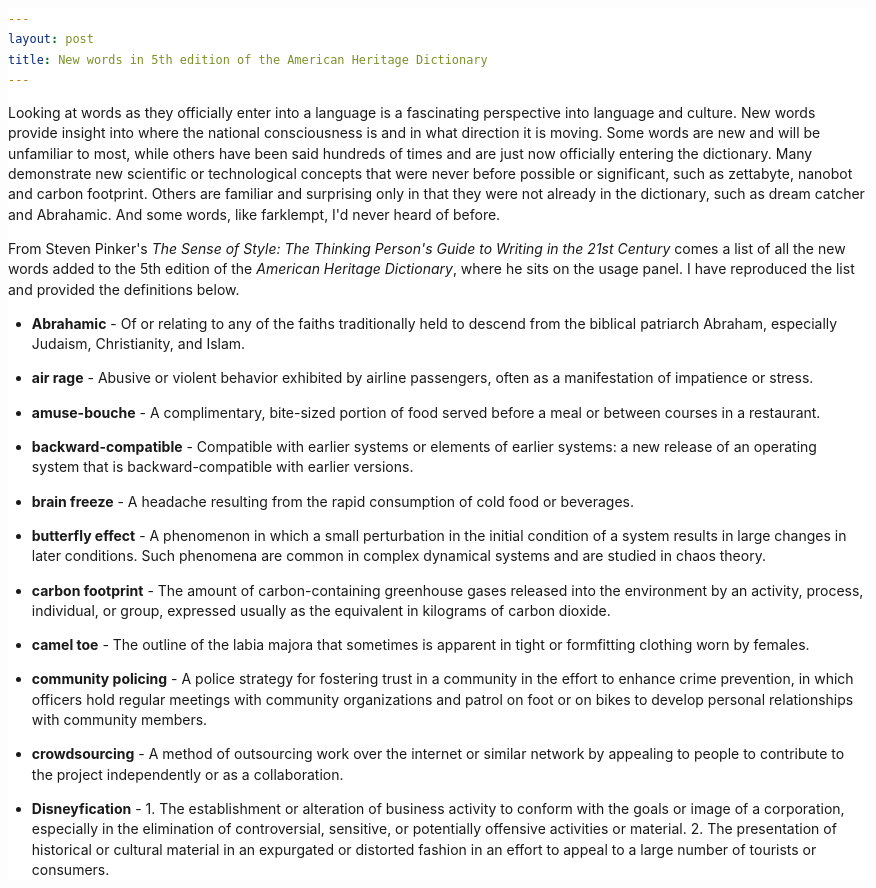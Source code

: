 ```yaml
---
layout: post
title: New words in 5th edition of the American Heritage Dictionary
---
```


Looking at words as they officially enter into a language is a fascinating perspective into language and culture. New words provide insight into where the national consciousness is and in what direction it is moving. Some words are new and will be unfamiliar to most, while others have been said hundreds of times and are just now officially entering the dictionary. Many demonstrate new scientific or technological concepts that were never before possible or significant, such as zettabyte, nanobot and carbon footprint. Others are familiar and surprising only in that they were not already in the dictionary, such as dream catcher and Abrahamic. And some words, like farklempt, I'd never heard of before.

From Steven Pinker's *The Sense of Style: The Thinking Person's Guide to Writing in the 21st Century* comes a list of all the new words added to the 5th edition of the *American Heritage Dictionary*, where he sits on the usage panel. I have reproduced the list and provided the definitions below.

* **Abrahamic** - Of or relating to any of the faiths traditionally held to descend from the biblical patriarch Abraham, especially Judaism, Christianity, and Islam.

* **air rage** - Abusive or violent behavior exhibited by airline passengers, often as a manifestation of impatience or stress.

* **amuse-bouche** - A complimentary, bite-sized portion of food served before a meal or between courses in a restaurant.

* **backward-compatible** - Compatible with earlier systems or elements of earlier systems: a new release of an operating system that is backward-compatible with earlier versions.

* **brain freeze** - A headache resulting from the rapid consumption of cold food or beverages.

* **butterfly effect** - A phenomenon in which a small perturbation in the initial condition of a system results in large changes in later conditions. Such phenomena are common in complex dynamical systems and are studied in chaos theory.

* **carbon footprint** - The amount of carbon-containing greenhouse gases released into the environment by an activity, process, individual, or group, expressed usually as the equivalent in kilograms of carbon dioxide.

* **camel toe** - The outline of the labia majora that sometimes is apparent in tight or formfitting clothing worn by females.

* **community policing** - A police strategy for fostering trust in a community in the effort to enhance crime prevention, in which officers hold regular meetings with community organizations and patrol on foot or on bikes to develop personal relationships with community members.

* **crowdsourcing** - A method of outsourcing work over the internet or similar network by appealing to people to contribute to the project independently or as a collaboration.

* **Disneyfication** - 1. The establishment or alteration of business activity to conform with the goals or image of a corporation, especially in the elimination of controversial, sensitive, or potentially offensive activities or material. 2. The presentation of historical or cultural material in an expurgated or distorted fashion in an effort to appeal to a large number of tourists or consumers.
